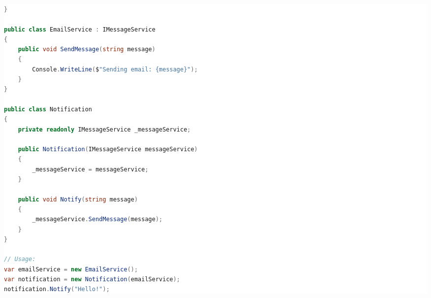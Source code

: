 ```csharp
}

public class EmailService : IMessageService
{
    public void SendMessage(string message)
    {
        Console.WriteLine($"Sending email: {message}");
    }
}

public class Notification
{
    private readonly IMessageService _messageService;

    public Notification(IMessageService messageService)
    {
        _messageService = messageService;
    }

    public void Notify(string message)
    {
        _messageService.SendMessage(message);
    }
}

// Usage:
var emailService = new EmailService();
var notification = new Notification(emailService);
notification.Notify("Hello!");
```